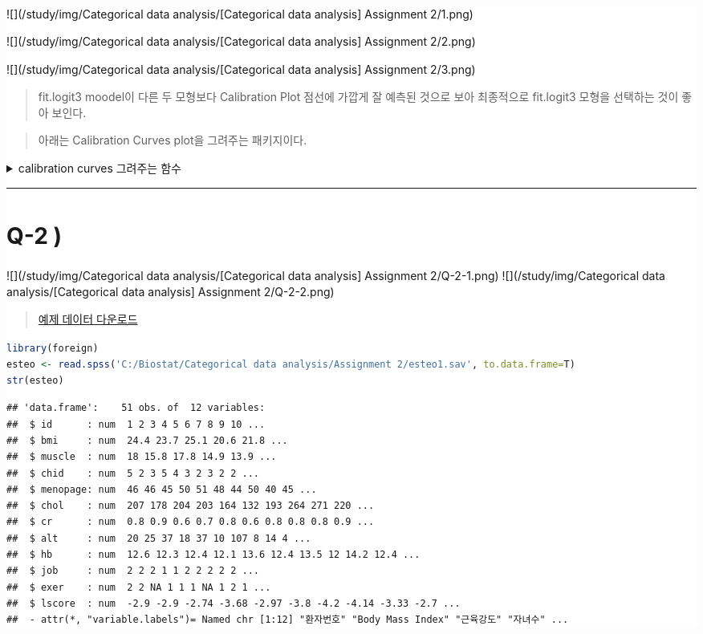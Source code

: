 ![](/study/img/Categorical data analysis/[Categorical data analysis] Assignment 2/1.png)

![](/study/img/Categorical data analysis/[Categorical data analysis] Assignment 2/2.png)

![](/study/img/Categorical data analysis/[Categorical data analysis] Assignment 2/3.png)

> fit.logit3 moodel이 다른 두 모형보다 Calibration Plot 점선에 가깝게 잘 예측된 것으로 보아 최종적으로 fit.logit3 모형을 선택하는 것이 좋아 보인다.

> 아래는 Calibration Curves plot을 그려주는 패키지이다.

<details><summary>
calibration curves 그려주는 함수
</summary></details>

------------------------------------------------------------------------

# Q-2 )

![](/study/img/Categorical data analysis/[Categorical data analysis] Assignment 2/Q-2-1.png) ![](/study/img/Categorical data analysis/[Categorical data analysis] Assignment 2/Q-2-2.png)

> [예제 데이터 다운로드](https://github.com/James1verse27/James1verse27.github.io/blob/main/study/data/Categorical%20data%20analysis_Assignment/esteo1.sav?raw=true)

``` r
library(foreign)
esteo <- read.spss('C:/Biostat/Categorical data analysis/Assignment 2/esteo1.sav', to.data.frame=T)
str(esteo)
```

    ## 'data.frame':    51 obs. of  12 variables:
    ##  $ id      : num  1 2 3 4 5 6 7 8 9 10 ...
    ##  $ bmi     : num  24.4 23.7 25.1 20.6 21.8 ...
    ##  $ muscle  : num  18 15.8 17.8 14.9 13.9 ...
    ##  $ chid    : num  5 2 3 5 4 3 2 3 2 2 ...
    ##  $ menopage: num  46 46 45 50 51 48 44 50 40 45 ...
    ##  $ chol    : num  207 178 204 203 164 132 193 264 271 220 ...
    ##  $ cr      : num  0.8 0.9 0.6 0.7 0.8 0.6 0.8 0.8 0.8 0.9 ...
    ##  $ alt     : num  20 25 37 18 37 10 107 8 14 4 ...
    ##  $ hb      : num  12.6 12.3 12.4 12.1 13.6 12.4 13.5 12 14.2 12.4 ...
    ##  $ job     : num  2 2 2 1 1 2 2 2 2 2 ...
    ##  $ exer    : num  2 2 NA 1 1 1 NA 1 2 1 ...
    ##  $ lscore  : num  -2.9 -2.9 -2.74 -3.68 -2.97 -3.8 -4.2 -4.14 -3.33 -2.7 ...
    ##  - attr(*, "variable.labels")= Named chr [1:12] "환자번호" "Body Mass Index" "근육강도" "자녀수" ...